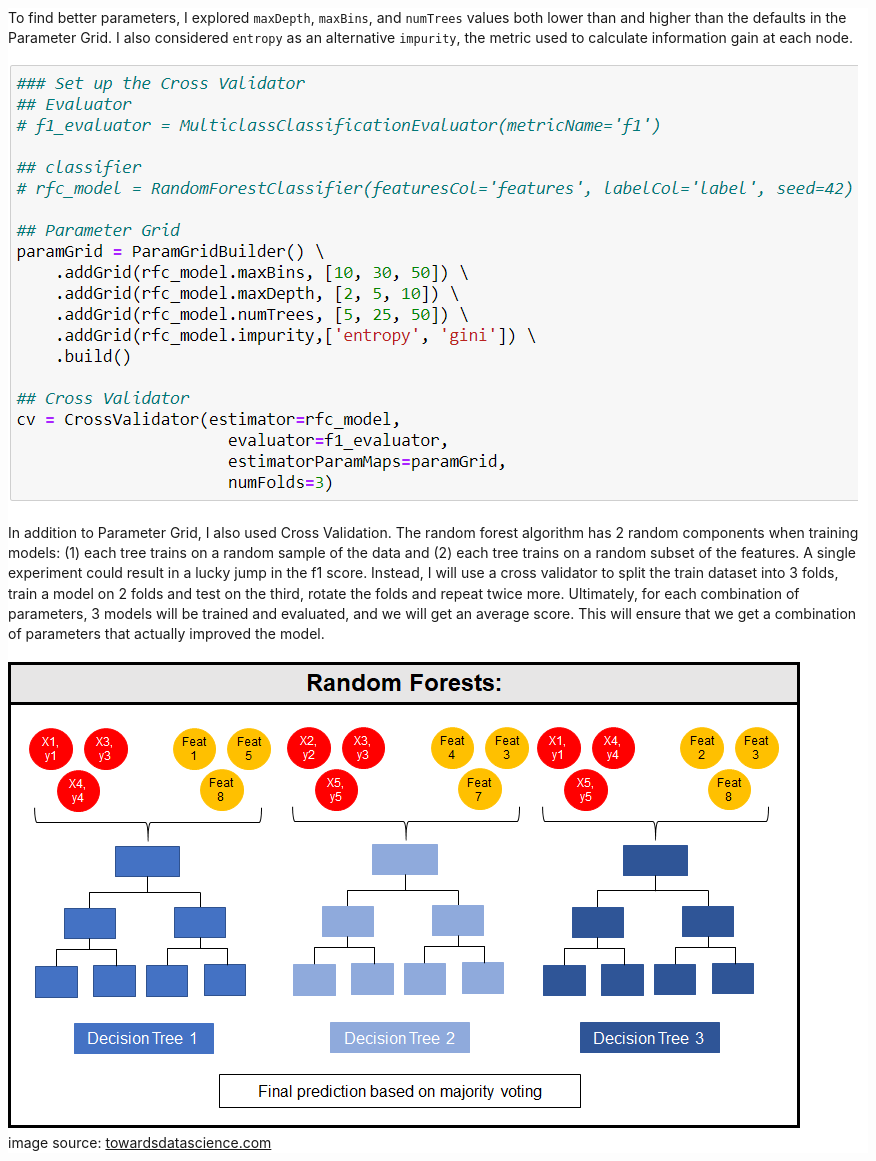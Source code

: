 To find better parameters, I explored `maxDepth`, `maxBins`, and `numTrees` values both lower than and higher than the defaults in the Parameter Grid. I also considered `entropy` as an alternative `impurity`, the metric used to calculate information gain at each node.  
   
![Parameter Grid and Cross Validation](https://github.com/janniec/PySparkify/blob/main/images/v2_paramgrid_crossv.png)  
   
In addition to Parameter Grid, I also used Cross Validation. The random forest algorithm has 2 random components when training models: (1) each tree trains on a random sample of the data and (2) each tree trains on a random subset of the features. A single experiment could result in a lucky jump in the f1 score. Instead, I will use a cross validator to split the train dataset into 3 folds, train a model on 2 folds and test on the third, rotate the folds and repeat twice more. Ultimately, for each combination of parameters, 3 models will be trained and evaluated, and we will get an average score. This will ensure that we get a combination of parameters that actually improved the model.  
   
![Random Forest Classification](https://github.com/janniec/PySparkify/blob/main/images/random_forest.png)  
image source: [towardsdatascience.com](https://towardsdatascience.com/the-ultimate-guide-to-adaboost-random-forests-and-xgboost-7f9327061c4f)    
    